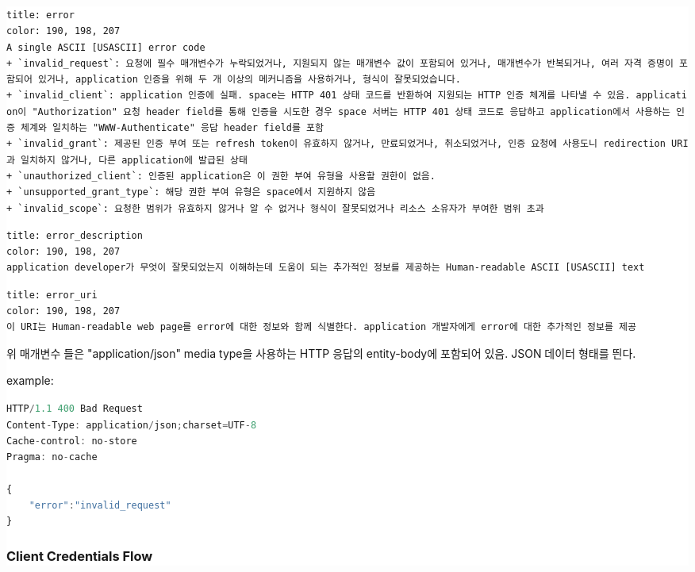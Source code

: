 ```ad-note
title: error
color: 190, 198, 207
A single ASCII [USASCII] error code
+ `invalid_request`: 요청에 필수 매개변수가 누락되었거나, 지원되지 않는 매개변수 값이 포함되어 있거나, 매개변수가 반복되거나, 여러 자격 증명이 포함되어 있거나, application 인증을 위해 두 개 이상의 메커니즘을 사용하거나, 형식이 잘못되었습니다. 
+ `invalid_client`: application 인증에 실패. space는 HTTP 401 상태 코드를 반환하여 지원되는 HTTP 인증 체계를 나타낼 수 있음. application이 "Authorization" 요청 header field를 통해 인증을 시도한 경우 space 서버는 HTTP 401 상태 코드로 응답하고 application에서 사용하는 인증 체계와 일치하는 "WWW-Authenticate" 응답 header field를 포함
+ `invalid_grant`: 제공된 인증 부여 또는 refresh token이 유효하지 않거나, 만료되었거나, 취소되었거나, 인증 요청에 사용도니 redirection URI과 일치하지 않거나, 다른 application에 발급된 상태
+ `unauthorized_client`: 인증된 application은 이 권한 부여 유형을 사용할 권한이 없음. 
+ `unsupported_grant_type`: 해당 권한 부여 유형은 space에서 지원하지 않음
+ `invalid_scope`: 요청한 범위가 유효하지 않거나 알 수 없거나 형식이 잘못되었거나 리소스 소유자가 부여한 범위 초과
```

```ad-note
title: error_description
color: 190, 198, 207
application developer가 무엇이 잘못되었는지 이해하는데 도움이 되는 추가적인 정보를 제공하는 Human-readable ASCII [USASCII] text
```

```ad-note
title: error_uri
color: 190, 198, 207
이 URI는 Human-readable web page를 error에 대한 정보와 함께 식별한다. application 개발자에게 error에 대한 추가적인 정보를 제공
```

위 매개변수 들은 "application/json" media type을 사용하는 HTTP 응답의 entity-body에 포함되어 있음. JSON 데이터 형태를 띈다.

example: 
```js
HTTP/1.1 400 Bad Request
Content-Type: application/json;charset=UTF-8
Cache-control: no-store
Pragma: no-cache

{
	"error":"invalid_request"
}
```
### Client Credentials Flow
